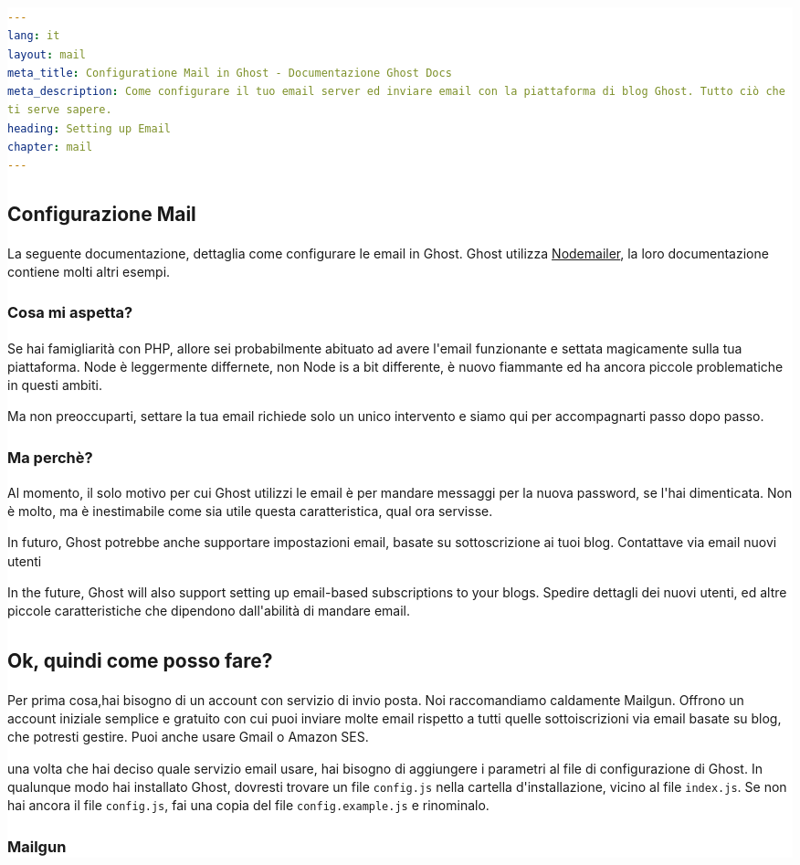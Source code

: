 ```yaml
---
lang: it
layout: mail
meta_title: Configuratione Mail in Ghost - Documentazione Ghost Docs
meta_description: Come configurare il tuo email server ed inviare email con la piattaforma di blog Ghost. Tutto ciò che ti serve sapere.
heading: Setting up Email
chapter: mail
---
```



## Configurazione Mail <a id="email-config"></a>

La seguente documentazione, dettaglia come configurare le email in Ghost. Ghost utilizza [Nodemailer](https://github.com/andris9/Nodemailer), la loro documentazione contiene molti altri esempi. 

### Cosa mi aspetta?

Se hai famigliarità con PHP, allore sei probabilmente abituato ad avere l'email funzionante e settata magicamente sulla tua piattaforma. Node è leggermente differnete, non Node is a bit differente, è nuovo fiammante ed ha ancora piccole problematiche in questi ambiti.

Ma non preoccuparti, settare la tua email richiede solo un unico intervento e siamo qui per accompagnarti passo dopo passo.

### Ma perchè?

Al momento, il solo motivo per cui Ghost utilizzi le email è per mandare messaggi per la nuova password, se l'hai dimenticata. Non è molto, ma è inestimabile come sia utile questa caratteristica, qual ora servisse.

In futuro, Ghost potrebbe anche supportare impostazioni email, basate su sottoscrizione ai tuoi blog. Contattave via email nuovi utenti

In the future, Ghost will also support setting up email-based subscriptions to your blogs. Spedire dettagli dei nuovi utenti, ed altre piccole caratteristiche che dipendono dall'abilità di mandare email.

## Ok, quindi come posso fare? <a id="how-to"></a>

Per prima cosa,hai bisogno di un account con servizio di invio posta. Noi raccomandiamo caldamente Mailgun. Offrono un account iniziale semplice e gratuito con cui puoi inviare molte email rispetto a tutti quelle sottoiscrizioni via email basate su blog, che potresti gestire. Puoi anche usare Gmail o Amazon SES.

una volta che hai deciso quale servizio email usare, hai bisogno di aggiungere i parametri al file di configurazione di Ghost. In qualunque modo hai installato Ghost, dovresti trovare un file <code class="path">config.js</code> nella cartella d'installazione, vicino al file <code class="path">index.js</code>.  Se non hai ancora il file <code class="path">config.js</code>, fai una copia del file <code class="path">config.example.js</code> e rinominalo.

### Mailgun <a id="mailgun"></a>
